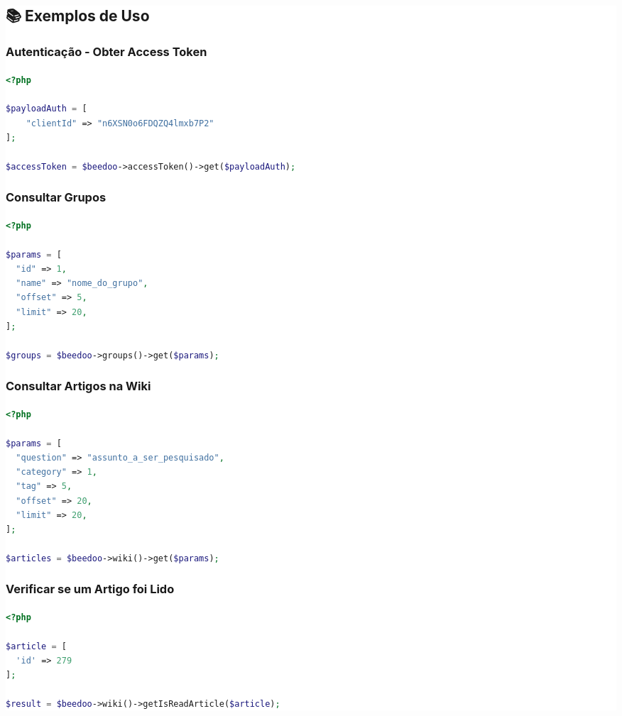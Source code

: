 ## 📚 Exemplos de Uso

### Autenticação - Obter Access Token

```php
<?php

$payloadAuth = [
    "clientId" => "n6XSN0o6FDQZQ4lmxb7P2"
];

$accessToken = $beedoo->accessToken()->get($payloadAuth);
```

### Consultar Grupos

```php
<?php

$params = [
  "id" => 1,
  "name" => "nome_do_grupo",
  "offset" => 5,
  "limit" => 20,
];

$groups = $beedoo->groups()->get($params);
```

### Consultar Artigos na Wiki

```php
<?php

$params = [
  "question" => "assunto_a_ser_pesquisado",
  "category" => 1,
  "tag" => 5,
  "offset" => 20,
  "limit" => 20,
];

$articles = $beedoo->wiki()->get($params);
```

### Verificar se um Artigo foi Lido

```php
<?php

$article = [
  'id' => 279
];

$result = $beedoo->wiki()->getIsReadArticle($article);
```
